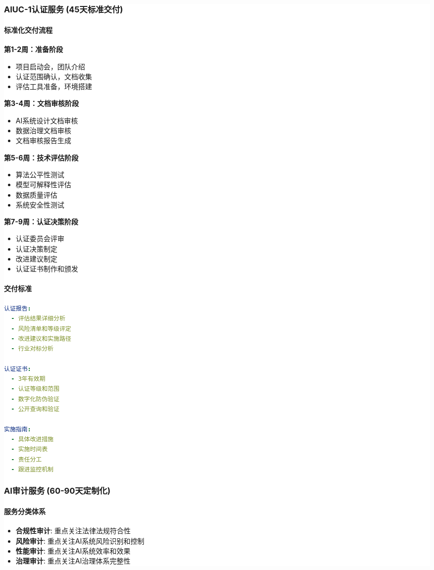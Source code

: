 ### AIUC-1认证服务 (45天标准交付)

#### 标准化交付流程
**第1-2周：准备阶段**
- 项目启动会，团队介绍
- 认证范围确认，文档收集
- 评估工具准备，环境搭建

**第3-4周：文档审核阶段**
- AI系统设计文档审核
- 数据治理文档审核
- 文档审核报告生成

**第5-6周：技术评估阶段**
- 算法公平性测试
- 模型可解释性评估
- 数据质量评估
- 系统安全性测试

**第7-9周：认证决策阶段**
- 认证委员会评审
- 认证决策制定
- 改进建议制定
- 认证证书制作和颁发

#### 交付标准
```yaml
认证报告:
  - 评估结果详细分析
  - 风险清单和等级评定
  - 改进建议和实施路径
  - 行业对标分析

认证证书:
  - 3年有效期
  - 认证等级和范围
  - 数字化防伪验证
  - 公开查询和验证

实施指南:
  - 具体改进措施
  - 实施时间表
  - 责任分工
  - 跟进监控机制
```

### AI审计服务 (60-90天定制化)

#### 服务分类体系
- **合规性审计**: 重点关注法律法规符合性
- **风险审计**: 重点关注AI系统风险识别和控制
- **性能审计**: 重点关注AI系统效率和效果
- **治理审计**: 重点关注AI治理体系完整性
